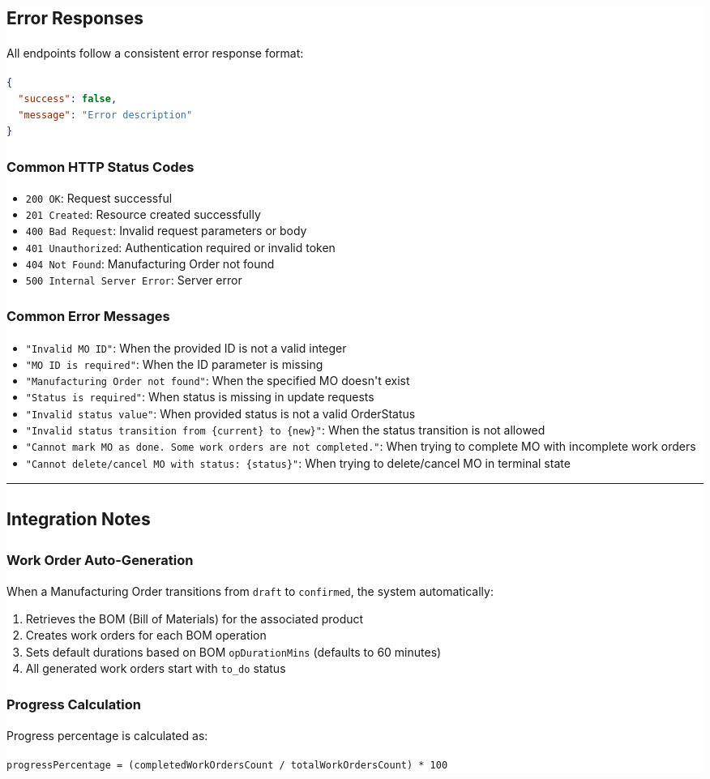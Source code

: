 
## Error Responses

All endpoints follow a consistent error response format:

```json
{
  "success": false,
  "message": "Error description"
}
```

### Common HTTP Status Codes

- `200 OK`: Request successful
- `201 Created`: Resource created successfully
- `400 Bad Request`: Invalid request parameters or body
- `401 Unauthorized`: Authentication required or invalid token
- `404 Not Found`: Manufacturing Order not found
- `500 Internal Server Error`: Server error

### Common Error Messages

- `"Invalid MO ID"`: When the provided ID is not a valid integer
- `"MO ID is required"`: When the ID parameter is missing
- `"Manufacturing Order not found"`: When the specified MO doesn't exist
- `"Status is required"`: When status is missing in update requests
- `"Invalid status value"`: When provided status is not a valid OrderStatus
- `"Invalid status transition from {current} to {new}"`: When the status transition is not allowed
- `"Cannot mark MO as done. Some work orders are not completed."`: When trying to complete MO with incomplete work orders
- `"Cannot delete/cancel MO with status: {status}"`: When trying to delete/cancel MO in terminal state

---

## Integration Notes

### Work Order Auto-Generation

When a Manufacturing Order transitions from `draft` to `confirmed`, the system automatically:

1. Retrieves the BOM (Bill of Materials) for the associated product
2. Creates work orders for each BOM operation
3. Sets default durations based on BOM `opDurationMins` (defaults to 60 minutes)
4. All generated work orders start with `to_do` status

### Progress Calculation

Progress percentage is calculated as:
```
progressPercentage = (completedWorkOrdersCount / totalWorkOrdersCount) * 100
```
